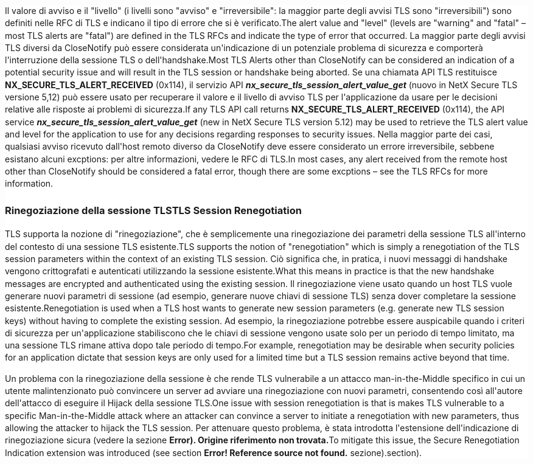 <span data-ttu-id="a729a-333">Il valore di avviso e il "livello" (i livelli sono "avviso" e "irreversibile": la maggior parte degli avvisi TLS sono "irreversibili") sono definiti nelle RFC di TLS e indicano il tipo di errore che si è verificato.</span><span class="sxs-lookup"><span data-stu-id="a729a-333">The alert value and "level" (levels are "warning" and "fatal" – most TLS alerts are "fatal") are defined in the TLS RFCs and indicate the type of error that occurred.</span></span> <span data-ttu-id="a729a-334">La maggior parte degli avvisi TLS diversi da CloseNotify può essere considerata un'indicazione di un potenziale problema di sicurezza e comporterà l'interruzione della sessione TLS o dell'handshake.</span><span class="sxs-lookup"><span data-stu-id="a729a-334">Most TLS Alerts other than CloseNotify can be considered an indication of a potential security issue and will result in the TLS session or handshake being aborted.</span></span> <span data-ttu-id="a729a-335">Se una chiamata API TLS restituisce **NX_SECURE_TLS_ALERT_RECEIVED** (0x114), il servizio API **_nx_secure_tls_session_alert_value_get_** (nuovo in NetX Secure TLS versione 5,12) può essere usato per recuperare il valore e il livello di avviso TLS per l'applicazione da usare per le decisioni relative alle risposte ai problemi di sicurezza.</span><span class="sxs-lookup"><span data-stu-id="a729a-335">If any TLS API call returns **NX_SECURE_TLS_ALERT_RECEIVED** (0x114), the API service **_nx_secure_tls_session_alert_value_get_** (new in NetX Secure TLS version 5.12) may be used to retrieve the TLS alert value and level for the application to use for any decisions regarding responses to security issues.</span></span> <span data-ttu-id="a729a-336">Nella maggior parte dei casi, qualsiasi avviso ricevuto dall'host remoto diverso da CloseNotify deve essere considerato un errore irreversibile, sebbene esistano alcuni excptions: per altre informazioni, vedere le RFC di TLS.</span><span class="sxs-lookup"><span data-stu-id="a729a-336">In most cases, any alert received from the remote host other than CloseNotify should be considered a fatal error, though there are some excptions – see the TLS RFCs for more information.</span></span>

### <a name="tls-session-renegotiation"></a><span data-ttu-id="a729a-337">Rinegoziazione della sessione TLS</span><span class="sxs-lookup"><span data-stu-id="a729a-337">TLS Session Renegotiation</span></span>

<span data-ttu-id="a729a-338">TLS supporta la nozione di "rinegoziazione", che è semplicemente una rinegoziazione dei parametri della sessione TLS all'interno del contesto di una sessione TLS esistente.</span><span class="sxs-lookup"><span data-stu-id="a729a-338">TLS supports the notion of "renegotiation" which is simply a renegotiation of the TLS session parameters within the context of an existing TLS session.</span></span> <span data-ttu-id="a729a-339">Ciò significa che, in pratica, i nuovi messaggi di handshake vengono crittografati e autenticati utilizzando la sessione esistente.</span><span class="sxs-lookup"><span data-stu-id="a729a-339">What this means in practice is that the new handshake messages are encrypted and authenticated using the existing session.</span></span> <span data-ttu-id="a729a-340">Il rinegoziazione viene usato quando un host TLS vuole generare nuovi parametri di sessione (ad esempio, generare nuove chiavi di sessione TLS) senza dover completare la sessione esistente.</span><span class="sxs-lookup"><span data-stu-id="a729a-340">Renegotiation is used when a TLS host wants to generate new session parameters (e.g. generate new TLS session keys) without having to complete the existing session.</span></span> <span data-ttu-id="a729a-341">Ad esempio, la rinegoziazione potrebbe essere auspicabile quando i criteri di sicurezza per un'applicazione stabiliscono che le chiavi di sessione vengono usate solo per un periodo di tempo limitato, ma una sessione TLS rimane attiva dopo tale periodo di tempo.</span><span class="sxs-lookup"><span data-stu-id="a729a-341">For example, renegotiation may be desirable when security policies for an application dictate that session keys are only used for a limited time but a TLS session remains active beyond that time.</span></span>

<span data-ttu-id="a729a-342">Un problema con la rinegoziazione della sessione è che rende TLS vulnerabile a un attacco man-in-the-Middle specifico in cui un utente malintenzionato può convincere un server ad avviare una rinegoziazione con nuovi parametri, consentendo così all'autore dell'attacco di eseguire il Hijack della sessione TLS.</span><span class="sxs-lookup"><span data-stu-id="a729a-342">One issue with session renegotiation is that is makes TLS vulnerable to a specific Man-in-the-Middle attack where an attacker can convince a server to initiate a renegotiation with new parameters, thus allowing the attacker to hijack the TLS session.</span></span> <span data-ttu-id="a729a-343">Per attenuare questo problema, è stata introdotta l'estensione dell'indicazione di rinegoziazione sicura (vedere la sezione **Error). Origine riferimento non trovata.**</span><span class="sxs-lookup"><span data-stu-id="a729a-343">To mitigate this issue, the Secure Renegotiation Indication extension was introduced (see section **Error! Reference source not found.**</span></span> <span data-ttu-id="a729a-344">sezione).</span><span class="sxs-lookup"><span data-stu-id="a729a-344">section).</span></span>
